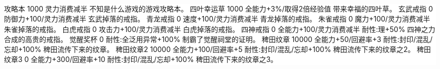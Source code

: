 <td>攻略本</td>
<td>1000</td>
<td>灵力消费减半</td>
<td>不知是什么游戏的游戏攻略本。
</td></tr>
<tr>
<td>四叶幸运草</td>
<td>1000</td>
<td>全能力+3%/取得2倍经验值</td>
<td>带来幸福的四叶草。
</td></tr>
<tr>
<td>玄武戒指</td>
<td>0</td>
<td>防御力+100/灵力消费减半</td>
<td>玄武掉落的戒指。
</td></tr>
<tr>
<td>青龙戒指</td>
<td>0</td>
<td>速度+100/灵力消费减半</td>
<td>青龙掉落的戒指。
</td></tr>
<tr>
<td>朱雀戒指</td>
<td>0</td>
<td>魔力+100/灵力消费减半</td>
<td>朱雀掉落的戒指。
</td></tr>
<tr>
<td>白虎戒指</td>
<td>0</td>
<td>攻击力+100/灵力消费减半</td>
<td>白虎掉落的戒指。
</td></tr>
<tr>
<td>四神戒指</td>
<td>0</td>
<td>全能力+100/灵力消费减半 耐性:理+50%</td>
<td>四神之力合成的高贵的戒指。
</td></tr>
<tr>
<td>觉醒奖杯</td>
<td>0</td>
<td>耐性:全泛用异常+100%</td>
<td>制霸了觉醒祠堂的证明。
</td></tr>
<tr>
<td>稗田纹章</td>
<td>10000</td>
<td>全能力+50/回避率+3 耐性:封印/混乱/忘却+100%</td>
<td>稗田流传下来的纹章。
</td></tr>
<tr>
<td>稗田纹章2</td>
<td>10000</td>
<td>全能力+100/回避率+5 耐性:封印/混乱/忘却+100%</td>
<td>稗田流传下来的纹章之2。
</td></tr>
<tr>
<td>稗田纹章3</td>
<td>0</td>
<td>全能力+300/回避率+10 耐性:封印/混乱/忘却+100%</td>
<td>稗田流传下来的纹章之3。